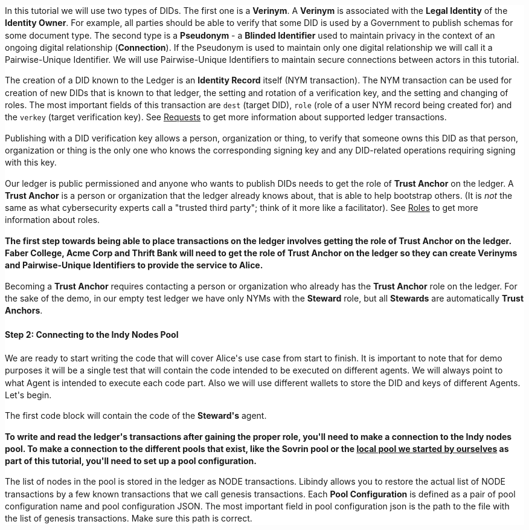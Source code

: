 In this tutorial we will use two types of DIDs. The first one is a **Verinym**. A **Verinym** is associated with the **Legal Identity** of the **Identity Owner**. For example, all parties should be able to verify that some DID is used by a Government to publish schemas for some document type. The second type is a **Pseudonym** - a **Blinded Identifier** used to maintain privacy in the context of an ongoing digital relationship (**Connection**). If the Pseudonym is used to maintain only one digital relationship we will call it a Pairwise-Unique Identifier. We will use Pairwise-Unique Identifiers to maintain secure connections between actors in this tutorial.

The creation of a DID known to the Ledger is an **Identity Record** itself (NYM transaction). The NYM transaction can be used for creation of new DIDs that is known to that ledger, the setting and rotation of a verification key, and the setting and changing of roles. The most important fields of this transaction are `dest` (target DID), `role` (role of a user NYM record being created for) and the `verkey` (target verification key). See [Requests](https://github.com/hyperledger/indy-node/blob/master/docs/requests.md) to get more information about supported ledger transactions.

Publishing with a DID verification key allows a person, organization or thing, to verify that someone owns this DID as that person, organization or thing is the only one who knows the corresponding signing key and any DID-related operations requiring signing with this key.

Our ledger is public permissioned and anyone who wants to publish DIDs needs to get the role of **Trust Anchor** on the ledger. A **Trust Anchor** is a person or organization that the ledger already knows about, that is able to help bootstrap others. (It is *not* the same as what cybersecurity experts call a "trusted third party"; think of it more like a facilitator). See [Roles](https://docs.google.com/spreadsheets/d/1TWXF7NtBjSOaUIBeIH77SyZnawfo91cJ_ns4TR-wsq4/edit#gid=0) to get more information about roles.

**The first step towards being able to place transactions on the ledger involves getting the role of Trust Anchor on the ledger. Faber College, Acme Corp and Thrift Bank will need to get the role of Trust Anchor on the ledger so they can create Verinyms and Pairwise-Unique Identifiers to provide the service to Alice.**

Becoming a **Trust Anchor** requires contacting a person or organization who already has the **Trust Anchor** role on the ledger. For the sake of the demo, in our empty test ledger we have only NYMs with the **Steward** role, but all **Stewards** are automatically **Trust Anchors**.

#### Step 2: Connecting to the Indy Nodes Pool

We are ready to start writing the code that will cover Alice's use case from start to finish. It is important to note that for demo purposes it will be a single test that will contain the code intended to be executed on different agents. We will always point to what Agent is intended to execute each code part. Also we will use different wallets to store the DID and keys of different Agents. Let's begin.

The first code block will contain the code of the **Steward's** agent.

**To write and read the ledger's transactions after gaining the proper role, you'll need to make a connection to the Indy nodes pool. To make a connection to the different pools that exist, like the Sovrin pool or the [local pool we started by ourselves](../../README.md#how-to-start-local-nodes-pool-with-docker) as part of this tutorial, you'll need to set up a pool configuration.**

The list of nodes in the pool is stored in the ledger as NODE transactions. Libindy allows you to restore the actual list of NODE transactions by a few known transactions that we call genesis transactions. Each **Pool Configuration** is defined as a pair of pool configuration name and pool configuration JSON. The most important field in pool configuration json is the path to the file with the list of genesis transactions. Make sure this path is correct.
